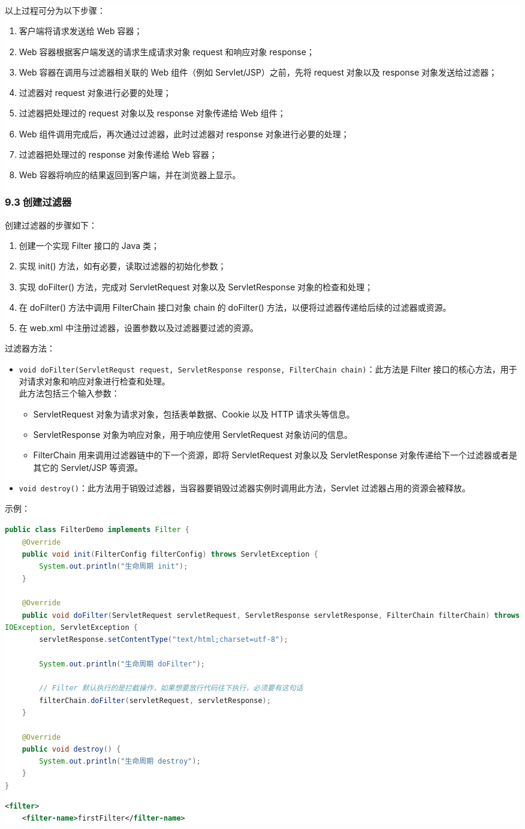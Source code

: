 以上过程可分为以下步骤：
1. 客户端将请求发送给 Web 容器；

2. Web 容器根据客户端发送的请求生成请求对象 request 和响应对象 response；

3. Web 容器在调用与过滤器相关联的 Web 组件（例如 Servlet/JSP）之前，先将 request 对象以及 response 对象发送给过滤器；

4. 过滤器对 request 对象进行必要的处理；

5. 过滤器把处理过的 request 对象以及 response 对象传递给 Web 组件；

6. Web 组件调用完成后，再次通过过滤器，此时过滤器对 response 对象进行必要的处理；

7. 过滤器把处理过的 response 对象传递给 Web 容器；

8. Web 容器将响应的结果返回到客户端，并在浏览器上显示。
 

### 9.3 创建过滤器

创建过滤器的步骤如下：
1. 创建一个实现 Filter 接口的 Java 类；

2. 实现 init() 方法，如有必要，读取过滤器的初始化参数；

3. 实现 doFilter() 方法，完成对 ServletRequest 对象以及 ServletResponse 对象的检查和处理；

4. 在 doFilter() 方法中调用 FilterChain 接口对象 chain 的 doFilter() 方法，以便将过滤器传递给后续的过滤器或资源。

5. 在 web.xml 中注册过滤器，设置参数以及过滤器要过滤的资源。 

过滤器方法：
- `void doFilter(ServletRequst request, ServletResponse response, FilterChain chain)`：此方法是 Filter 接口的核心方法，用于对请求对象和响应对象进行检查和处理。  
  此方法包括三个输入参数：
  - ServletRequest 对象为请求对象，包括表单数据、Cookie 以及 HTTP 请求头等信息。

  - ServletResponse 对象为响应对象，用于响应使用 ServletRequest 对象访问的信息。

  - FilterChain 用来调用过滤器链中的下一个资源，即将 ServletRequest 对象以及 ServletResponse 对象传递给下一个过滤器或者是其它的 Servlet/JSP 等资源。

- `void destroy()`：此方法用于销毁过滤器，当容器要销毁过滤器实例时调用此方法，Servlet 过滤器占用的资源会被释放。

示例：
```java
public class FilterDemo implements Filter {
    @Override
    public void init(FilterConfig filterConfig) throws ServletException {
        System.out.println("生命周期 init");
    }

    @Override
    public void doFilter(ServletRequest servletRequest, ServletResponse servletResponse, FilterChain filterChain) throws IOException, ServletException {
        servletResponse.setContentType("text/html;charset=utf-8");
        
        System.out.println("生命周期 doFilter");

        // Filter 默认执行的是拦截操作，如果想要放行代码往下执行，必须要有这句话
        filterChain.doFilter(servletRequest, servletResponse);
    }

    @Override
    public void destroy() {
        System.out.println("生命周期 destroy");
    }
}
```
```xml
<filter>
    <filter-name>firstFilter</filter-name>
```